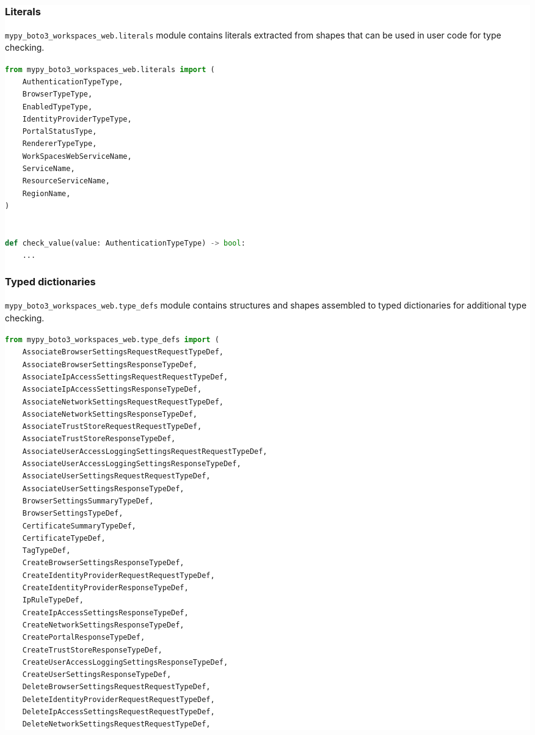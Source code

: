 <a id="literals"></a>

### Literals

`mypy_boto3_workspaces_web.literals` module contains literals extracted from
shapes that can be used in user code for type checking.

```python
from mypy_boto3_workspaces_web.literals import (
    AuthenticationTypeType,
    BrowserTypeType,
    EnabledTypeType,
    IdentityProviderTypeType,
    PortalStatusType,
    RendererTypeType,
    WorkSpacesWebServiceName,
    ServiceName,
    ResourceServiceName,
    RegionName,
)


def check_value(value: AuthenticationTypeType) -> bool:
    ...
```

<a id="typed-dictionaries"></a>

### Typed dictionaries

`mypy_boto3_workspaces_web.type_defs` module contains structures and shapes
assembled to typed dictionaries for additional type checking.

```python
from mypy_boto3_workspaces_web.type_defs import (
    AssociateBrowserSettingsRequestRequestTypeDef,
    AssociateBrowserSettingsResponseTypeDef,
    AssociateIpAccessSettingsRequestRequestTypeDef,
    AssociateIpAccessSettingsResponseTypeDef,
    AssociateNetworkSettingsRequestRequestTypeDef,
    AssociateNetworkSettingsResponseTypeDef,
    AssociateTrustStoreRequestRequestTypeDef,
    AssociateTrustStoreResponseTypeDef,
    AssociateUserAccessLoggingSettingsRequestRequestTypeDef,
    AssociateUserAccessLoggingSettingsResponseTypeDef,
    AssociateUserSettingsRequestRequestTypeDef,
    AssociateUserSettingsResponseTypeDef,
    BrowserSettingsSummaryTypeDef,
    BrowserSettingsTypeDef,
    CertificateSummaryTypeDef,
    CertificateTypeDef,
    TagTypeDef,
    CreateBrowserSettingsResponseTypeDef,
    CreateIdentityProviderRequestRequestTypeDef,
    CreateIdentityProviderResponseTypeDef,
    IpRuleTypeDef,
    CreateIpAccessSettingsResponseTypeDef,
    CreateNetworkSettingsResponseTypeDef,
    CreatePortalResponseTypeDef,
    CreateTrustStoreResponseTypeDef,
    CreateUserAccessLoggingSettingsResponseTypeDef,
    CreateUserSettingsResponseTypeDef,
    DeleteBrowserSettingsRequestRequestTypeDef,
    DeleteIdentityProviderRequestRequestTypeDef,
    DeleteIpAccessSettingsRequestRequestTypeDef,
    DeleteNetworkSettingsRequestRequestTypeDef,
```